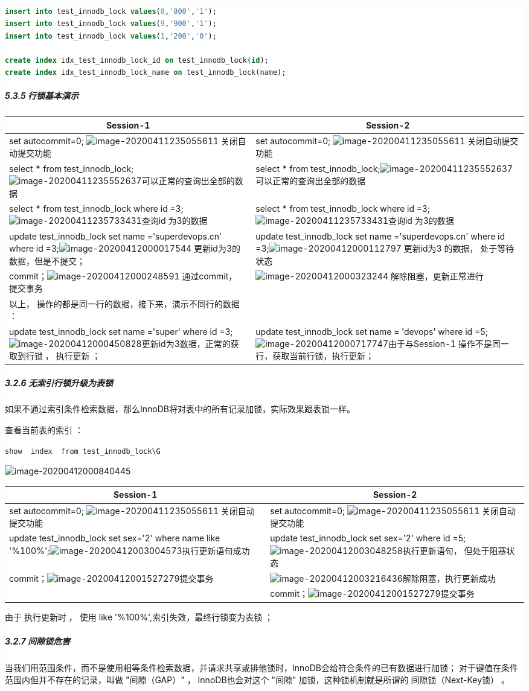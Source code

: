 ```sql
insert into test_innodb_lock values(8,'800','1');
insert into test_innodb_lock values(9,'900','1');
insert into test_innodb_lock values(1,'200','0');

create index idx_test_innodb_lock_id on test_innodb_lock(id);
create index idx_test_innodb_lock_name on test_innodb_lock(name);
```



##### 5.3.5 行锁基本演示

| Session-1                                                    | Session-2                                                    |
| ------------------------------------------------------------ | ------------------------------------------------------------ |
| set autocommit=0;    ![image-20200411235055611](/image/mysql/image-20200411235055611.png)  关闭自动提交功能 | set autocommit=0;    ![image-20200411235055611](/image/mysql/image-20200411235055611.png)  关闭自动提交功能 |
| select * from   test_innodb_lock;![image-20200411235552637](/image/mysql/image-20200411235552637.png)可以正常的查询出全部的数据 | select * from   test_innodb_lock;![image-20200411235552637](/image/mysql/image-20200411235552637.png)可以正常的查询出全部的数据 |
| select * from   test_innodb_lock where id =3;![image-20200411235733431](/image/mysql/image-20200411235733431.png)查询id 为3的数据 | select * from   test_innodb_lock where id =3;![image-20200411235733431](/image/mysql/image-20200411235733431.png)查询id 为3的数据 |
| update  test_innodb_lock set  name ='superdevops.cn' where id =3;![image-20200412000017544](/image/mysql/image-20200412000017544.png) 更新id为3的数据，但是不提交； | update  test_innodb_lock set  name ='superdevops.cn' where id =3;![image-20200412000112797](/image/mysql/image-20200412000112797.png) 更新id为3 的数据， 处于等待状态 |
| commit；![image-20200412000248591](/image/mysql/image-20200412000248591.png) 通过commit， 提交事务 | ![image-20200412000323244](/image/mysql/image-20200412000323244.png) 解除阻塞，更新正常进行 |
| 以上， 操作的都是同一行的数据，接下来，演示不同行的数据 ：   |                                                              |
| update  test_innodb_lock set  name ='super' where id =3;![image-20200412000450828](/image/mysql/image-20200412000450828.png)更新id为3数据，正常的获取到行锁 ， 执行更新 ； | update  test_innodb_lock set  name = 'devops' where id =5; ![image-20200412000717747](/image/mysql/image-20200412000717747.png)由于与Session-1 操作不是同一行，获取当前行锁，执行更新； |



##### 3.2.6 无索引行锁升级为表锁

如果不通过索引条件检索数据，那么InnoDB将对表中的所有记录加锁，实际效果跟表锁一样。

查看当前表的索引 ：

```mysql
show  index  from test_innodb_lock\G
```

![image-20200412000840445](/image/mysql/image-20200412000840445.png) 

| Session-1                                                    | Session-2                                                    |
| ------------------------------------------------------------ | ------------------------------------------------------------ |
| set autocommit=0;    ![image-20200411235055611](/image/mysql/image-20200411235055611.png)  关闭自动提交功能 | set autocommit=0;    ![image-20200411235055611](/image/mysql/image-20200411235055611.png)  关闭自动提交功能 |
| update test_innodb_lock set sex='2' where name like '%100%';![image-20200412003004573](/image/mysql/image-20200412003004573.png)执行更新语句成功 | update test_innodb_lock set sex='2' where id =5;![image-20200412003048258](/image/mysql/image-20200412001426216.png)执行更新语句， 但处于阻塞状态 |
| commit；![image-20200412001527279](/image/mysql/image-20200412001527279.png)提交事务 | ![image-20200412003216436](/image/mysql/image-20200412001635659.png)解除阻塞，执行更新成功 |
|                                                              | commit；![image-20200412001527279](/image/mysql/image-20200412001527279.png)提交事务 |

由于 执行更新时 ， 使用 like '%100%',索引失效，最终行锁变为表锁 ；

##### 3.2.7 间隙锁危害

当我们用范围条件，而不是使用相等条件检索数据，并请求共享或排他锁时，InnoDB会给符合条件的已有数据进行加锁； 对于键值在条件范围内但并不存在的记录，叫做 "间隙（GAP）" ， InnoDB也会对这个 "间隙" 加锁，这种锁机制就是所谓的 间隙锁（Next-Key锁） 。
